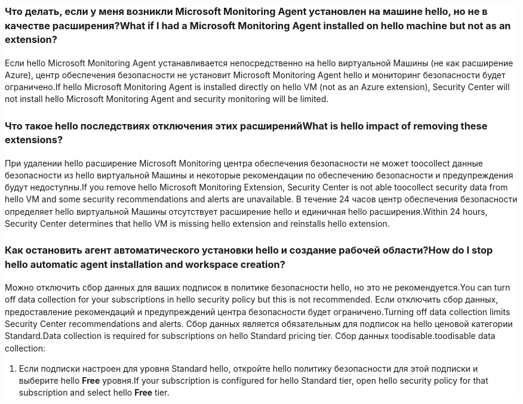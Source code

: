 ### <a name="what-if-i-had-a-microsoft-monitoring-agent-installed-on-hello-machine-but-not-as-an-extension"></a><span data-ttu-id="84989-147">Что делать, если у меня возникли Microsoft Monitoring Agent установлен на машине hello, но не в качестве расширения?</span><span class="sxs-lookup"><span data-stu-id="84989-147">What if I had a Microsoft Monitoring Agent installed on hello machine but not as an extension?</span></span>
<span data-ttu-id="84989-148">Если hello Microsoft Monitoring Agent устанавливается непосредственно на hello виртуальной Машины (не как расширение Azure), центр обеспечения безопасности не установит Microsoft Monitoring Agent hello и мониторинг безопасности будет ограничено.</span><span class="sxs-lookup"><span data-stu-id="84989-148">If hello Microsoft Monitoring Agent is installed directly on hello VM (not as an Azure extension), Security Center will not install hello Microsoft Monitoring Agent and security monitoring will be limited.</span></span>

### <a name="what-is-hello-impact-of-removing-these-extensions"></a><span data-ttu-id="84989-149">Что такое hello последствиях отключения этих расширений</span><span class="sxs-lookup"><span data-stu-id="84989-149">What is hello impact of removing these extensions?</span></span>
<span data-ttu-id="84989-150">При удалении hello расширение Microsoft Monitoring центра обеспечения безопасности не может toocollect данные безопасности из hello виртуальной Машины и некоторые рекомендации по обеспечению безопасности и предупреждения будут недоступны.</span><span class="sxs-lookup"><span data-stu-id="84989-150">If you remove hello Microsoft Monitoring Extension, Security Center is not able toocollect security data from hello VM and some security recommendations and alerts are unavailable.</span></span> <span data-ttu-id="84989-151">В течение 24 часов центр обеспечения безопасности определяет hello виртуальной Машины отсутствует расширение hello и единичная hello расширения.</span><span class="sxs-lookup"><span data-stu-id="84989-151">Within 24 hours, Security Center determines that hello VM is missing hello extension and reinstalls hello extension.</span></span>

### <a name="how-do-i-stop-hello-automatic-agent-installation-and-workspace-creation"></a><span data-ttu-id="84989-152">Как остановить агент автоматического установки hello и создание рабочей области?</span><span class="sxs-lookup"><span data-stu-id="84989-152">How do I stop hello automatic agent installation and workspace creation?</span></span>
<span data-ttu-id="84989-153">Можно отключить сбор данных для ваших подписок в политике безопасности hello, но это не рекомендуется.</span><span class="sxs-lookup"><span data-stu-id="84989-153">You can turn off data collection for your subscriptions in hello security policy but this is not recommended.</span></span> <span data-ttu-id="84989-154">Если отключить сбор данных, предоставление рекомендаций и предупреждений центра безопасности будет ограничено.</span><span class="sxs-lookup"><span data-stu-id="84989-154">Turning off data collection limits Security Center recommendations and alerts.</span></span> <span data-ttu-id="84989-155">Сбор данных является обязательным для подписок на hello ценовой категории Standard.</span><span class="sxs-lookup"><span data-stu-id="84989-155">Data collection is required for subscriptions on hello Standard pricing tier.</span></span> <span data-ttu-id="84989-156">Сбор данных toodisable.</span><span class="sxs-lookup"><span data-stu-id="84989-156">toodisable data collection:</span></span>

1. <span data-ttu-id="84989-157">Если подписки настроен для уровня Standard hello, откройте hello политику безопасности для этой подписки и выберите hello **Free** уровня.</span><span class="sxs-lookup"><span data-stu-id="84989-157">If your subscription is configured for hello Standard tier, open hello security policy for that subscription and select hello **Free** tier.</span></span>
